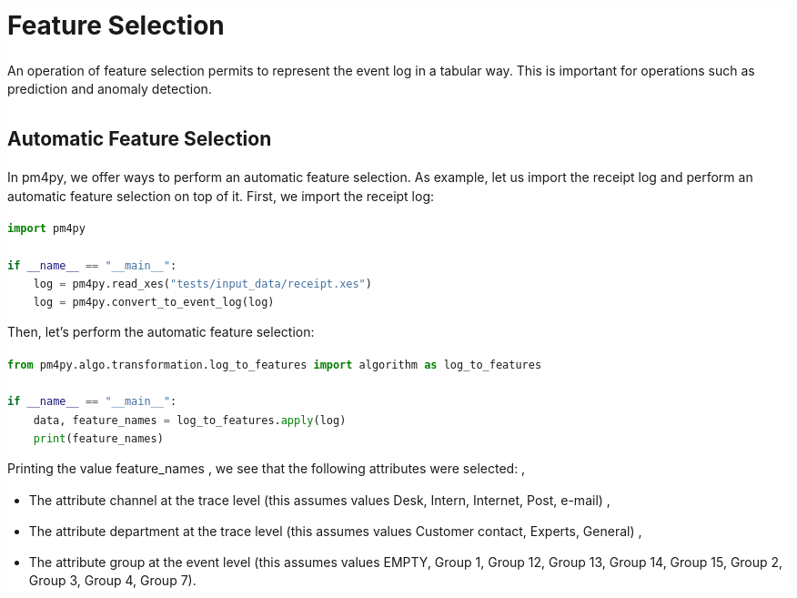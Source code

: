 

# Feature Selection


An operation of feature selection permits to represent the event log in a tabular way.
This is important for operations such as prediction and anomaly detection.



## Automatic Feature Selection


In pm4py, we offer ways to perform an automatic feature selection. As example, let us import the
receipt log and perform an automatic feature selection on top of it.
First, we import the receipt log:



```python
import pm4py

if __name__ == "__main__":
	log = pm4py.read_xes("tests/input_data/receipt.xes")
	log = pm4py.convert_to_event_log(log)
```


Then, let’s perform the automatic feature selection:



```python
from pm4py.algo.transformation.log_to_features import algorithm as log_to_features

if __name__ == "__main__":
	data, feature_names = log_to_features.apply(log)
	print(feature_names)
```


Printing the value 
feature_names
, we see that the following attributes were selected:
,

- The attribute 
channel
 at the trace level (this assumes values Desk, Intern, Internet,
Post, e-mail)
,

- The attribute 
department
 at the trace level (this assumes values Customer contact,
Experts, General)
,

- The attribute 
group
 at the event level (this assumes values EMPTY, Group 1, Group 12,
Group 13, Group 14, Group 15, Group 2, Group 3, Group 4, Group 7).

